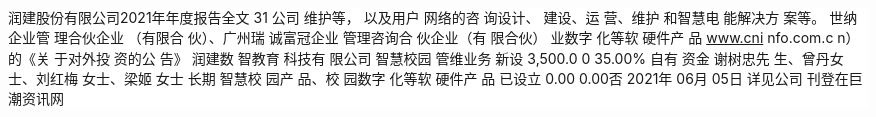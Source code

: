 润建股份有限公司2021年年度报告全文
31
公司
维护等，
以及用户
网络的咨
询设计、
建设、运
营、维护
和智慧电
能解决方
案等。
世纳企业管
理合伙企业
（有限合
伙）、广州瑞
诚富冠企业
管理咨询合
伙企业（有
限合伙）
业数字
化等软
硬件产
品
www.cni
nfo.com.c
n）的《关
于对外投
资的公
告》
润建数
智教育
科技有
限公司
智慧校园
管维业务
新设
3,500.0
0
35.00%
自有
资金
谢树忠先
生、曾丹女
士、刘红梅
女士、梁姬
女士
长期
智慧校
园产
品、校
园数字
化等软
硬件产
品
已设立
0.00
0.00否
2021年
06月
05日
详见公司
刊登在巨
潮资讯网